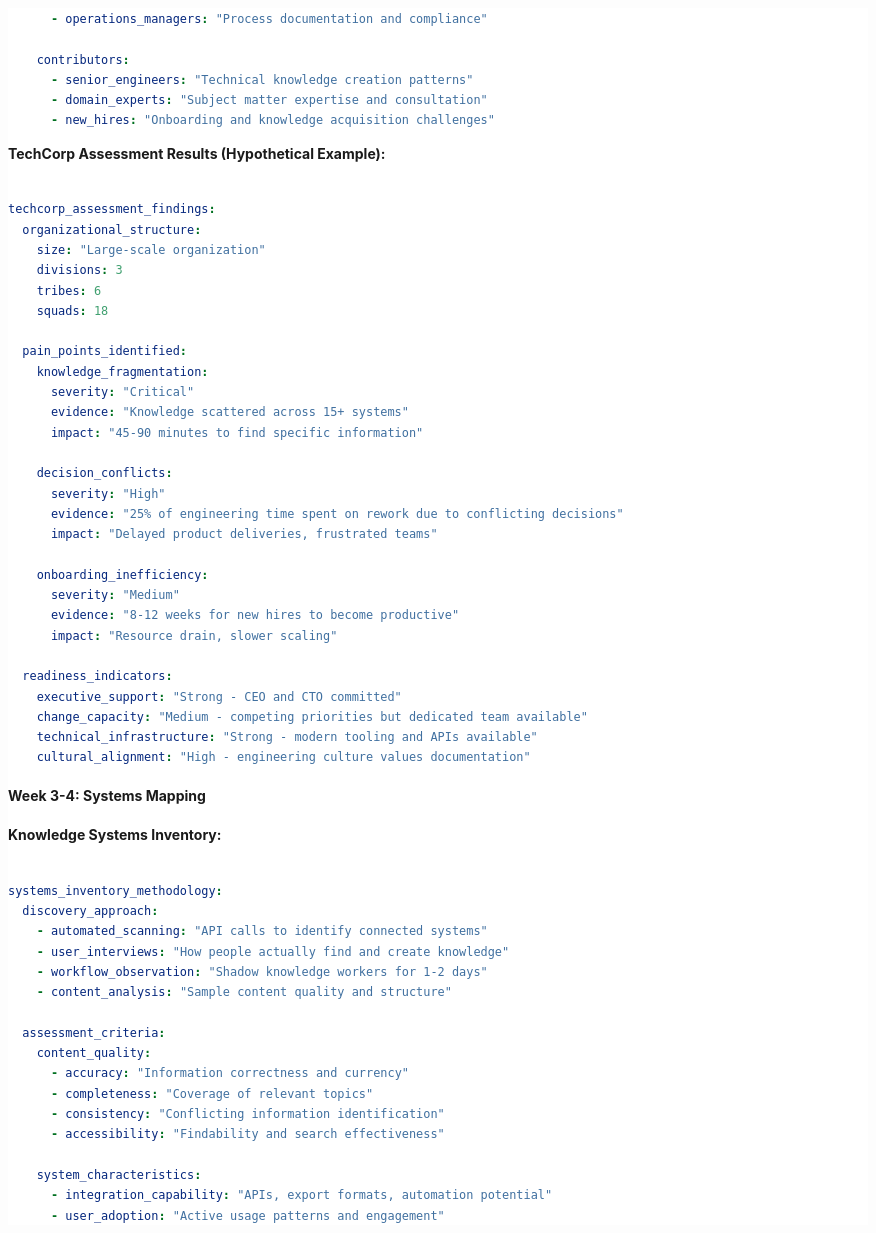 ```yaml
      - operations_managers: "Process documentation and compliance"
      
    contributors:
      - senior_engineers: "Technical knowledge creation patterns"
      - domain_experts: "Subject matter expertise and consultation"
      - new_hires: "Onboarding and knowledge acquisition challenges"
```


**TechCorp Assessment Results (Hypothetical Example):**
```yaml

techcorp_assessment_findings:
  organizational_structure:
    size: "Large-scale organization"
    divisions: 3
    tribes: 6  
    squads: 18
    
  pain_points_identified:
    knowledge_fragmentation:
      severity: "Critical"
      evidence: "Knowledge scattered across 15+ systems"
      impact: "45-90 minutes to find specific information"
      
    decision_conflicts:
      severity: "High" 
      evidence: "25% of engineering time spent on rework due to conflicting decisions"
      impact: "Delayed product deliveries, frustrated teams"
      
    onboarding_inefficiency:
      severity: "Medium"
      evidence: "8-12 weeks for new hires to become productive"
      impact: "Resource drain, slower scaling"

  readiness_indicators:
    executive_support: "Strong - CEO and CTO committed"
    change_capacity: "Medium - competing priorities but dedicated team available"
    technical_infrastructure: "Strong - modern tooling and APIs available"
    cultural_alignment: "High - engineering culture values documentation"
```


#### **Week 3-4: Systems Mapping**

**Knowledge Systems Inventory:**

```yaml

systems_inventory_methodology:
  discovery_approach:
    - automated_scanning: "API calls to identify connected systems"
    - user_interviews: "How people actually find and create knowledge"
    - workflow_observation: "Shadow knowledge workers for 1-2 days"
    - content_analysis: "Sample content quality and structure"

  assessment_criteria:
    content_quality:
      - accuracy: "Information correctness and currency"
      - completeness: "Coverage of relevant topics"
      - consistency: "Conflicting information identification"
      - accessibility: "Findability and search effectiveness"
      
    system_characteristics:
      - integration_capability: "APIs, export formats, automation potential"
      - user_adoption: "Active usage patterns and engagement"
```